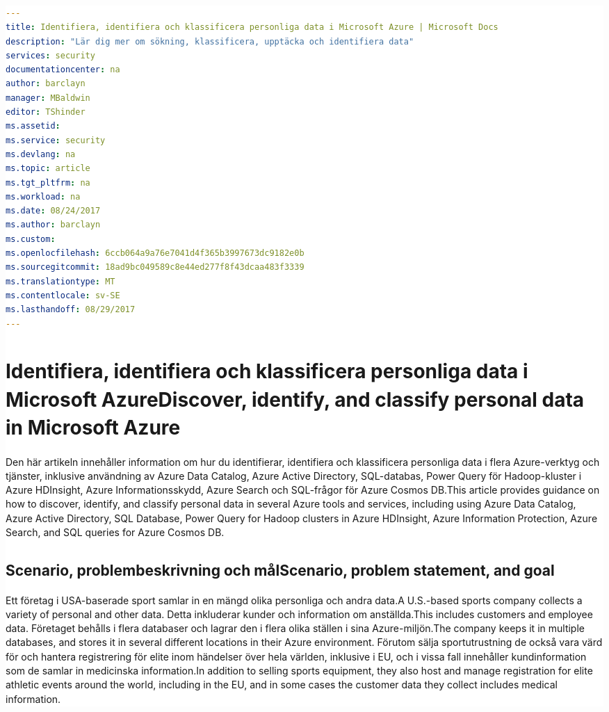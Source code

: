 ```yaml
---
title: Identifiera, identifiera och klassificera personliga data i Microsoft Azure | Microsoft Docs
description: "Lär dig mer om sökning, klassificera, upptäcka och identifiera data"
services: security
documentationcenter: na
author: barclayn
manager: MBaldwin
editor: TShinder
ms.assetid: 
ms.service: security
ms.devlang: na
ms.topic: article
ms.tgt_pltfrm: na
ms.workload: na
ms.date: 08/24/2017
ms.author: barclayn
ms.custom: 
ms.openlocfilehash: 6ccb064a9a76e7041d4f365b3997673dc9182e0b
ms.sourcegitcommit: 18ad9bc049589c8e44ed277f8f43dcaa483f3339
ms.translationtype: MT
ms.contentlocale: sv-SE
ms.lasthandoff: 08/29/2017
---
```

# <a name="discover-identify-and-classify-personal-data-in-microsoft-azure"></a><span data-ttu-id="bcba4-103">Identifiera, identifiera och klassificera personliga data i Microsoft Azure</span><span class="sxs-lookup"><span data-stu-id="bcba4-103">Discover, identify, and classify personal data in Microsoft Azure</span></span>

<span data-ttu-id="bcba4-104">Den här artikeln innehåller information om hur du identifierar, identifiera och klassificera personliga data i flera Azure-verktyg och tjänster, inklusive användning av Azure Data Catalog, Azure Active Directory, SQL-databas, Power Query för Hadoop-kluster i Azure HDInsight, Azure Informationsskydd, Azure Search och SQL-frågor för Azure Cosmos DB.</span><span class="sxs-lookup"><span data-stu-id="bcba4-104">This article provides guidance on how to discover, identify, and classify personal data in several Azure tools and services, including using Azure Data Catalog, Azure Active Directory, SQL Database, Power Query for Hadoop clusters in Azure HDInsight, Azure Information Protection, Azure Search, and SQL queries for Azure Cosmos DB.</span></span>

## <a name="scenario-problem-statement-and-goal"></a><span data-ttu-id="bcba4-105">Scenario, problembeskrivning och mål</span><span class="sxs-lookup"><span data-stu-id="bcba4-105">Scenario, problem statement, and goal</span></span>

<span data-ttu-id="bcba4-106">Ett företag i USA-baserade sport samlar in en mängd olika personliga och andra data.</span><span class="sxs-lookup"><span data-stu-id="bcba4-106">A U.S.-based sports company collects a variety of personal and other data.</span></span> <span data-ttu-id="bcba4-107">Detta inkluderar kunder och information om anställda.</span><span class="sxs-lookup"><span data-stu-id="bcba4-107">This includes customers and employee data.</span></span> <span data-ttu-id="bcba4-108">Företaget behålls i flera databaser och lagrar den i flera olika ställen i sina Azure-miljön.</span><span class="sxs-lookup"><span data-stu-id="bcba4-108">The company keeps it in multiple databases, and stores it in several different locations in their Azure environment.</span></span> <span data-ttu-id="bcba4-109">Förutom sälja sportutrustning de också vara värd för och hantera registrering för elite inom händelser över hela världen, inklusive i EU, och i vissa fall innehåller kundinformation som de samlar in medicinska information.</span><span class="sxs-lookup"><span data-stu-id="bcba4-109">In addition to selling sports equipment, they also host and manage registration for elite athletic events around the world, including in the EU, and in some cases the customer data they collect includes medical information.</span></span>
